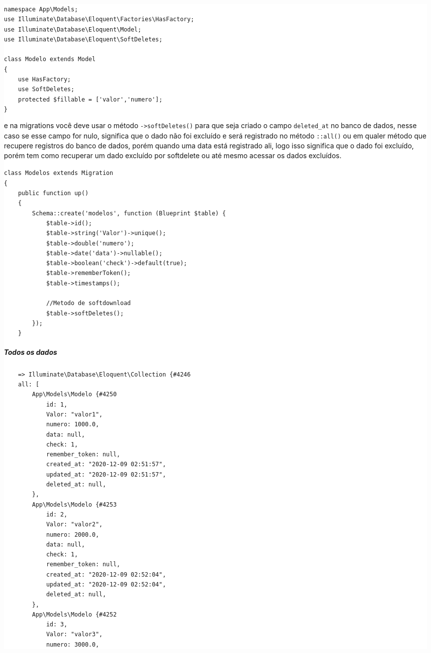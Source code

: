     namespace App\Models;
    use Illuminate\Database\Eloquent\Factories\HasFactory;
    use Illuminate\Database\Eloquent\Model;
    use Illuminate\Database\Eloquent\SoftDeletes;

    class Modelo extends Model
    {
        use HasFactory;
        use SoftDeletes;
        protected $fillable = ['valor','numero'];
    }

e na migrations você deve usar o método `->softDeletes()` para que seja criado o campo `deleted_at` no banco de dados, nesse caso se esse campo for nulo, significa que o dado não foi excluído e será registrado no método `::all()` ou em qualer método que recupere registros do banco de dados, porém quando uma data está registrado ali, logo isso significa que o dado foi excluído, porém tem como recuperar um dado excluído por softdelete ou até mesmo acessar os dados excluídos.

    class Modelos extends Migration
    {
        public function up()
        {
            Schema::create('modelos', function (Blueprint $table) {
                $table->id();
                $table->string('Valor')->unique();
                $table->double('numero');
                $table->date('data')->nullable();
                $table->boolean('check')->default(true);
                $table->rememberToken();
                $table->timestamps();
                
                //Metodo de softdownload
                $table->softDeletes();
            });   
        }

##### Todos os dados

        => Illuminate\Database\Eloquent\Collection {#4246
        all: [
            App\Models\Modelo {#4250
                id: 1,
                Valor: "valor1",
                numero: 1000.0,
                data: null,
                check: 1,
                remember_token: null,
                created_at: "2020-12-09 02:51:57",
                updated_at: "2020-12-09 02:51:57",
                deleted_at: null,
            },
            App\Models\Modelo {#4253
                id: 2,
                Valor: "valor2",
                numero: 2000.0,
                data: null,
                check: 1,
                remember_token: null,
                created_at: "2020-12-09 02:52:04",
                updated_at: "2020-12-09 02:52:04",
                deleted_at: null,
            },
            App\Models\Modelo {#4252
                id: 3,
                Valor: "valor3",
                numero: 3000.0,